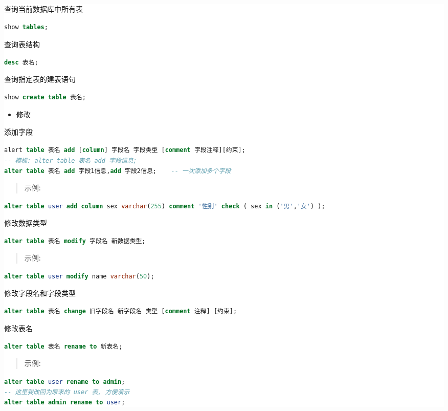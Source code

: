 查询当前数据库中所有表

```sql
show tables;
```

查询表结构

```sql
desc 表名;
```

查询指定表的建表语句

```sql
show create table 表名;
```

- 修改

添加字段

```sql
alert table 表名 add [column] 字段名 字段类型 [comment 字段注释][约束];
-- 模板: alter table 表名 add 字段信息;
alter table 表名 add 字段1信息,add 字段2信息;    -- 一次添加多个字段
```

> 示例:

```sql
alter table user add column sex varchar(255) comment '性别' check ( sex in ('男','女') );
```

修改数据类型

```sql
alter table 表名 modify 字段名 新数据类型;
```

> 示例:

```sql
alter table user modify name varchar(50);
```

修改字段名和字段类型

```sql
alter table 表名 change 旧字段名 新字段名 类型 [comment 注释] [约束];
```

修改表名

```sql
alter table 表名 rename to 新表名;
```

> 示例:

```sql
alter table user rename to admin;
-- 这里我改回为原来的 user 表, 方便演示
alter table admin rename to user;
```
